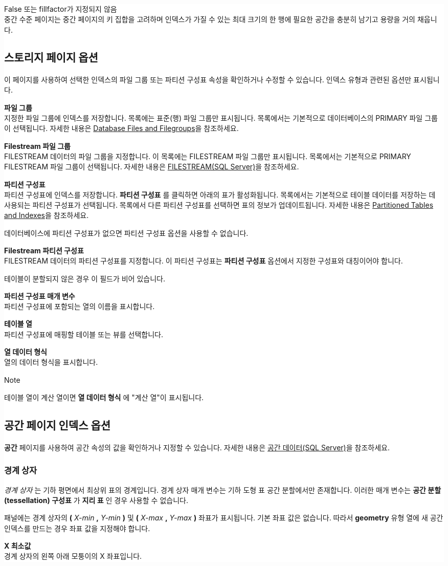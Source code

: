 False 또는 fillfactor가 지정되지 않음<br>
중간 수준 페이지는 중간 페이지의 키 집합을 고려하며 인덱스가 가질 수 있는 최대 크기의 한 행에 필요한 공간을 충분히 남기고 용량을 거의 채웁니다.


##  <a name="storage-page-options"></a><a name="Storage"></a> 스토리지 페이지 옵션  
 이 페이지를 사용하여 선택한 인덱스의 파일 그룹 또는 파티션 구성표 속성을 확인하거나 수정할 수 있습니다. 인덱스 유형과 관련된 옵션만 표시됩니다.  
  
 **파일 그룹**  
 지정한 파일 그룹에 인덱스를 저장합니다. 목록에는 표준(행) 파일 그룹만 표시됩니다. 목록에서는 기본적으로 데이터베이스의 PRIMARY 파일 그룹이 선택됩니다. 자세한 내용은 [Database Files and Filegroups](../../relational-databases/databases/database-files-and-filegroups.md)을 참조하세요.  
  
 **Filestream 파일 그룹**  
 FILESTREAM 데이터의 파일 그룹을 지정합니다. 이 목록에는 FILESTREAM 파일 그룹만 표시됩니다. 목록에서는 기본적으로 PRIMARY FILESTREAM 파일 그룹이 선택됩니다. 자세한 내용은 [FILESTREAM&#40;SQL Server&#41;](../../relational-databases/blob/filestream-sql-server.md)을 참조하세요.  
  
 **파티션 구성표**  
 파티션 구성표에 인덱스를 저장합니다. **파티션 구성표** 를 클릭하면 아래의 표가 활성화됩니다. 목록에서는 기본적으로 테이블 데이터를 저장하는 데 사용되는 파티션 구성표가 선택됩니다. 목록에서 다른 파티션 구성표를 선택하면 표의 정보가 업데이트됩니다. 자세한 내용은 [Partitioned Tables and Indexes](../../relational-databases/partitions/partitioned-tables-and-indexes.md)을 참조하세요.  
  
 데이터베이스에 파티션 구성표가 없으면 파티션 구성표 옵션을 사용할 수 없습니다.  
  
 **Filestream 파티션 구성표**  
 FILESTREAM 데이터의 파티션 구성표를 지정합니다. 이 파티션 구성표는 **파티션 구성표** 옵션에서 지정한 구성표와 대칭이어야 합니다.  
  
 테이블이 분할되지 않은 경우 이 필드가 비어 있습니다.  
  
 **파티션 구성표 매개 변수**  
 파티션 구성표에 포함되는 열의 이름을 표시합니다.  
  
 **테이블 열**  
 파티션 구성표에 매핑할 테이블 또는 뷰를 선택합니다.  
  
 **열 데이터 형식**  
 열의 데이터 형식을 표시합니다.  
  
> [!NOTE]  
>  테이블 열이 계산 열이면 **열 데이터 형식** 에 "계산 열"이 표시됩니다.  
  
##  <a name="spatial-page-index-options"></a><a name="Spatial"></a> 공간 페이지 인덱스 옵션  
 **공간** 페이지를 사용하여 공간 속성의 값을 확인하거나 지정할 수 있습니다. 자세한 내용은 [공간 데이터&#40;SQL Server&#41;](../../relational-databases/spatial/spatial-data-sql-server.md)을 참조하세요.  
  
### <a name="bounding-box"></a>경계 상자  
 *경계 상자* 는 기하 평면에서 최상위 표의 경계입니다. 경계 상자 매개 변수는 기하 도형 표 공간 분할에서만 존재합니다. 이러한 매개 변수는 **공간 분할(tessellation) 구성표** 가 **지리 표** 인 경우 사용할 수 없습니다.  
  
 패널에는 경계 상자의 **(** _X-min_ **,** _Y-min_ **)** 및 **(** _X-max_ **,** _Y-max_ **)** 좌표가 표시됩니다. 기본 좌표 값은 없습니다. 따라서 **geometry** 유형 열에 새 공간 인덱스를 만드는 경우 좌표 값을 지정해야 합니다.  
  
 **X 최소값**  
 경계 상자의 왼쪽 아래 모퉁이의 X 좌표입니다.  
  